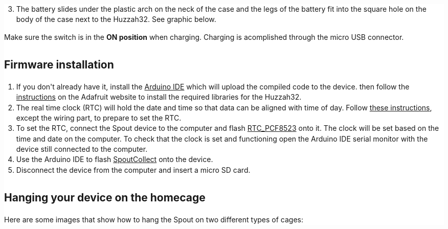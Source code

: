 3. The battery slides under the plastic arch on the neck of the case and the legs of the battery fit into the square hole on the body of the case next to the Huzzah32. See graphic below. 

Make sure the switch is in the **ON position** when charging. Charging is acomplished through the micro USB connector.

## Firmware installation  
 1. If you don't already have it, install the [Arduino IDE](https://www.arduino.cc/en/software) which will upload the compiled code to the device. then follow the [instructions](https://learn.adafruit.com/adafruit-esp32-feather-v2/arduino-ide-setup) on the Adafruit website to install the required libraries for the Huzzah32. 
 2. The real time clock (RTC) will hold the date and time so that data can be aligned with time of day. Follow [these instructions](https://learn.adafruit.com/adafruit-pcf8523-real-time-clock/rtc-with-arduino), except the wiring part, to prepare to set the RTC. 
 3. To set the RTC, connect the Spout device to the computer and flash [RTC_PCF8523](https://github.com/eb-margolis-neuroscience-lab/lick-o-meter-construction-guide/blob/main/pcf8523.ino) onto it. The clock will be set based on the time and date on the computer. To check that the clock is set and functioning open the Arduino IDE serial monitor with the device still connected to the computer. 
4. Use the Arduino IDE to flash [SpoutCollect](https://github.com/eb-margolis-neuroscience-lab/lick-o-meter-construction-guide/blob/main/SpoutCollectOct2022.ino) onto the device. 
5. Disconnect the device from the computer and insert a micro SD card. 

## Hanging your device on the homecage 
Here are some images that show how to hang the Spout on two different types of cages: 
